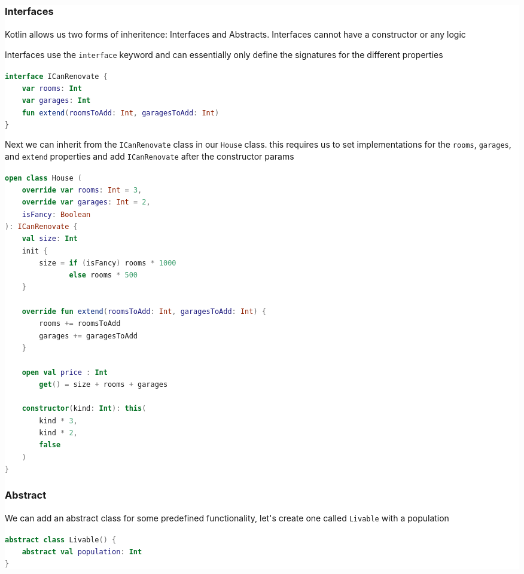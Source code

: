 ### Interfaces

Kotlin allows us two forms of inheritence: Interfaces and Abstracts. Interfaces cannot have a constructor or any logic

Interfaces use the `interface` keyword and can essentially only define the signatures for the different properties

```kotlin
interface ICanRenovate {
    var rooms: Int
    var garages: Int
    fun extend(roomsToAdd: Int, garagesToAdd: Int)
}
```

Next we can inherit from the `ICanRenovate` class in our `House` class. this requires us to set implementations for the `rooms`, `garages`, and `extend` properties and add `ICanRenovate` after the constructor params

```kotlin
open class House (
    override var rooms: Int = 3,
    override var garages: Int = 2,
    isFancy: Boolean
): ICanRenovate {
    val size: Int
    init {
        size = if (isFancy) rooms * 1000
               else rooms * 500
    }

    override fun extend(roomsToAdd: Int, garagesToAdd: Int) {
        rooms += roomsToAdd
        garages += garagesToAdd
    }

    open val price : Int
        get() = size + rooms + garages

    constructor(kind: Int): this(
        kind * 3,
        kind * 2,
        false
    )
}
```

### Abstract

We can add an abstract class for some predefined functionality, let's create one called `Livable` with a population

```kotlin
abstract class Livable() {
    abstract val population: Int
}
```
